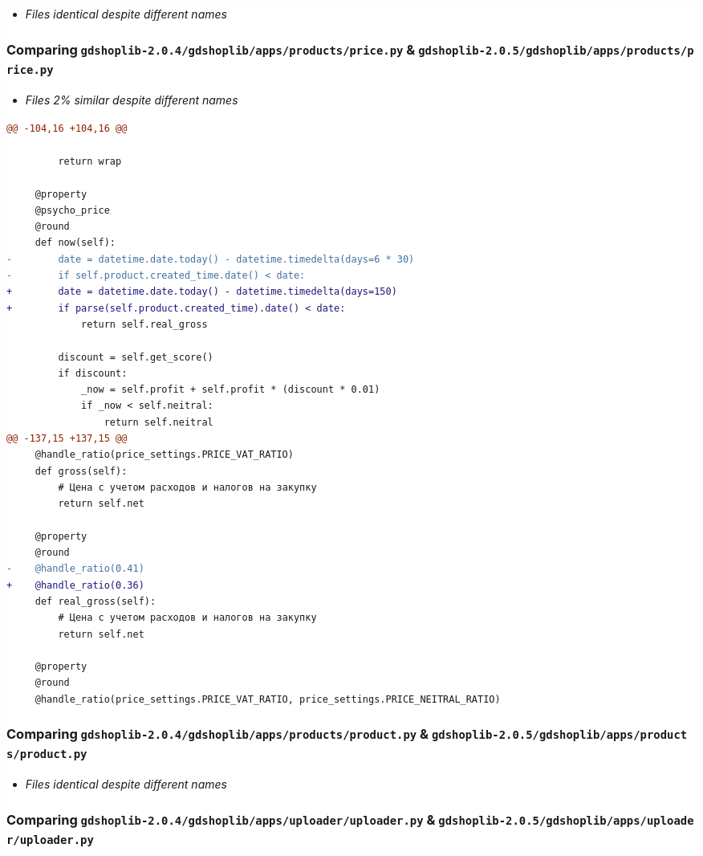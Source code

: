  * *Files identical despite different names*

### Comparing `gdshoplib-2.0.4/gdshoplib/apps/products/price.py` & `gdshoplib-2.0.5/gdshoplib/apps/products/price.py`

 * *Files 2% similar despite different names*

```diff
@@ -104,16 +104,16 @@
 
         return wrap
 
     @property
     @psycho_price
     @round
     def now(self):
-        date = datetime.date.today() - datetime.timedelta(days=6 * 30)
-        if self.product.created_time.date() < date:
+        date = datetime.date.today() - datetime.timedelta(days=150)
+        if parse(self.product.created_time).date() < date:
             return self.real_gross
 
         discount = self.get_score()
         if discount:
             _now = self.profit + self.profit * (discount * 0.01)
             if _now < self.neitral:
                 return self.neitral
@@ -137,15 +137,15 @@
     @handle_ratio(price_settings.PRICE_VAT_RATIO)
     def gross(self):
         # Цена с учетом расходов и налогов на закупку
         return self.net
 
     @property
     @round
-    @handle_ratio(0.41)
+    @handle_ratio(0.36)
     def real_gross(self):
         # Цена с учетом расходов и налогов на закупку
         return self.net
 
     @property
     @round
     @handle_ratio(price_settings.PRICE_VAT_RATIO, price_settings.PRICE_NEITRAL_RATIO)
```

### Comparing `gdshoplib-2.0.4/gdshoplib/apps/products/product.py` & `gdshoplib-2.0.5/gdshoplib/apps/products/product.py`

 * *Files identical despite different names*

### Comparing `gdshoplib-2.0.4/gdshoplib/apps/uploader/uploader.py` & `gdshoplib-2.0.5/gdshoplib/apps/uploader/uploader.py`
